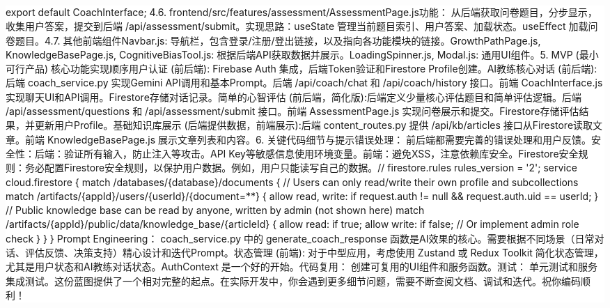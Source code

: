 export default CoachInterface;
4.6. frontend/src/features/assessment/AssessmentPage.js功能： 从后端获取问卷题目，分步显示，收集用户答案，提交到后端 /api/assessment/submit。实现思路：useState 管理当前题目索引、用户答案、加载状态。useEffect 加载问卷题目。4.7. 其他前端组件Navbar.js: 导航栏，包含登录/注册/登出链接，以及指向各功能模块的链接。GrowthPathPage.js, KnowledgeBasePage.js, CognitiveBiasTool.js: 根据后端API获取数据并展示。LoadingSpinner.js, Modal.js: 通用UI组件。5. MVP (最小可行产品) 核心功能实现顺序用户认证 (前后端): Firebase Auth 集成，后端Token验证和Firestore Profile创建。AI教练核心对话 (前后端):后端 coach_service.py 实现Gemini API调用和基本Prompt。后端 /api/coach/chat 和 /api/coach/history 接口。前端 CoachInterface.js 实现聊天UI和API调用。Firestore存储对话记录。简单的心智评估 (前后端，简化版):后端定义少量核心评估题目和简单评估逻辑。后端 /api/assessment/questions 和 /api/assessment/submit 接口。前端 AssessmentPage.js 实现问卷展示和提交。Firestore存储评估结果，并更新用户Profile。基础知识库展示 (后端提供数据，前端展示):后端 content_routes.py 提供 /api/kb/articles 接口从Firestore读取文章。前端 KnowledgeBasePage.js 展示文章列表和内容。6. 关键代码细节与提示错误处理： 前后端都需要完善的错误处理和用户反馈。安全性：后端：验证所有输入，防止注入等攻击。API Key等敏感信息使用环境变量。前端：避免XSS，注意依赖库安全。Firestore安全规则：务必配置Firestore安全规则，以保护用户数据。例如，用户只能读写自己的数据。// firestore.rules
rules_version = '2';
service cloud.firestore {
  match /databases/{database}/documents {
    // Users can only read/write their own profile and subcollections
    match /artifacts/{appId}/users/{userId}/{document=**} {
      allow read, write: if request.auth != null && request.auth.uid == userId;
    }
    // Public knowledge base can be read by anyone, written by admin (not shown here)
    match /artifacts/{appId}/public/data/knowledge_base/{articleId} {
      allow read: if true;
      allow write: if false; // Or implement admin role check
    }
  }
}
Prompt Engineering： coach_service.py 中的 generate_coach_response 函数是AI效果的核心。需要根据不同场景（日常对话、评估反馈、决策支持）精心设计和迭代Prompt。状态管理 (前端): 对于中型应用，考虑使用 Zustand 或 Redux Toolkit 简化状态管理，尤其是用户状态和AI教练对话状态。AuthContext 是一个好的开始。代码复用： 创建可复用的UI组件和服务函数。测试： 单元测试和服务集成测试。这份蓝图提供了一个相对完整的起点。在实际开发中，你会遇到更多细节问题，需要不断查阅文档、调试和迭代。祝你编码顺利！